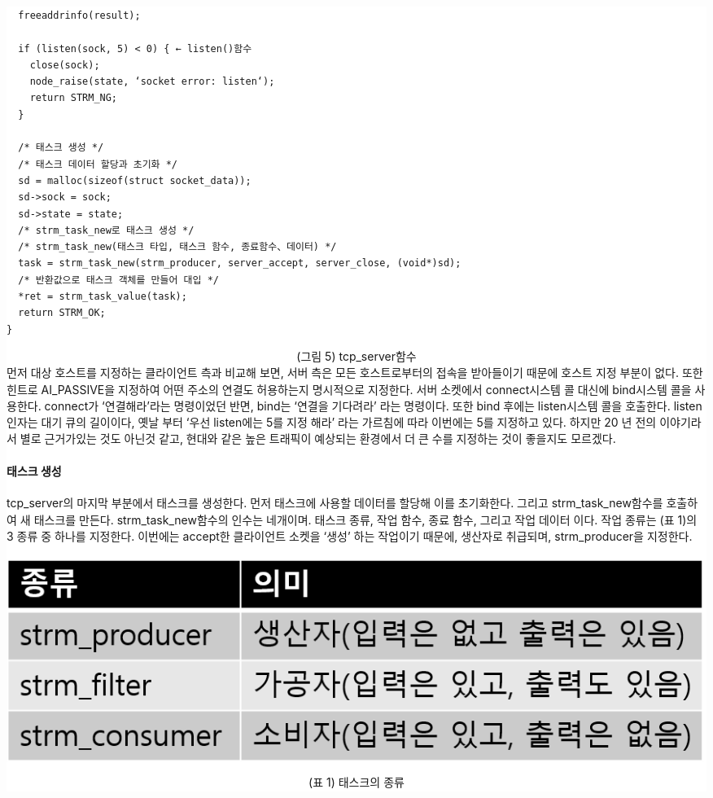 ```
  freeaddrinfo(result);

  if (listen(sock, 5) < 0) { ← listen()함수
    close(sock);
    node_raise(state, ‘socket error: listen‘);
    return STRM_NG;
  }

  /* 태스크 생성 */
  /* 태스크 데이터 할당과 초기화 */
  sd = malloc(sizeof(struct socket_data));
  sd->sock = sock;
  sd->state = state;
  /* strm_task_new로 태스크 생성 */
  /* strm_task_new(태스크 타입, 태스크 함수, 종료함수、데이터) */
  task = strm_task_new(strm_producer, server_accept, server_close, (void*)sd);
  /* 반환값으로 태스크 객체를 만들어 대입 */
  *ret = strm_task_value(task);
  return STRM_OK;
}
```

<center>
    (그림 5) tcp_server함수
</center>
먼저 대상 호스트를 지정하는 클라이언트 측과 비교해 보면, 서버 측은 모든 호스트로부터의 접속을 받아들이기 때문에 호스트 지정 부분이 없다. 또한 힌트로 AI_PASSIVE을 지정하여 어떤 주소의 연결도 허용하는지 명시적으로 지정한다.
서버 소켓에서 connect시스템 콜 대신에 bind시스템 콜을 사용한다.
connect가 ‘연결해라’라는 명령이었던 반면, bind는 ‘연결을 기다려라’ 라는 명령이다.
또한 bind 후에는 listen시스템 콜을 호출한다. listen인자는 대기 큐의 길이이다, 옛날 부터 ‘우선 listen에는 5를 지정 해라’ 라는 가르침에 따라 이번에는 5를 지정하고 있다. 하지만 20 년 전의 이야기라서 별로 근거가있는 것도 아닌것 같고, 현대와 같은 높은 트래픽이 예상되는 환경에서 더 큰 수를 지정하는 것이 좋을지도 모르겠다.

#### 태스크 생성

tcp_server의 마지막 부분에서 태스크를 생성한다. 먼저 태스크에 사용할 데이터를 할당해 이를 초기화한다.
그리고 strm_task_new함수를 호출하여 새 태스크를 만든다. strm_task_new함수의 인수는 네개이며. 태스크 종류, 작업 함수, 종료 함수, 그리고 작업 데이터 이다. 작업 종류는 (표 1)의 3 종류 중 하나를 지정한다. 이번에는 accept한 클라이언트 소켓을 ‘생성’ 하는 작업이기 때문에, 생산자로 취급되며, strm_producer을 지정한다.

<center>
    <img src = 'table4-1-1.png'><br>(표 1) 태스크의 종류
</center>
